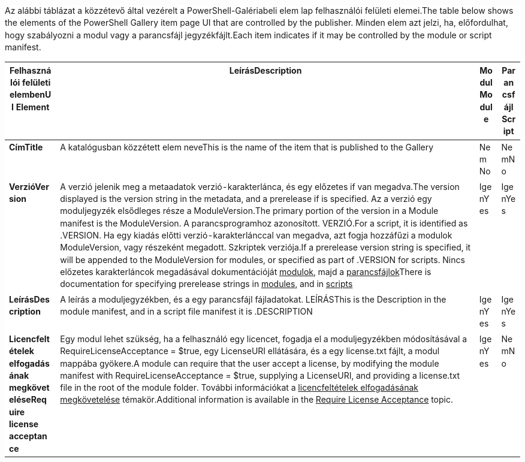 <span data-ttu-id="3ae9e-111">Az alábbi táblázat a közzétevő által vezérelt a PowerShell-Galériabeli elem lap felhasználói felületi elemei.</span><span class="sxs-lookup"><span data-stu-id="3ae9e-111">The table below shows the elements of the PowerShell Gallery item page UI that are controlled by the publisher.</span></span>
<span data-ttu-id="3ae9e-112">Minden elem azt jelzi, ha, előfordulhat, hogy szabályozni a modul vagy a parancsfájl jegyzékfájlt.</span><span class="sxs-lookup"><span data-stu-id="3ae9e-112">Each item indicates if it may be controlled by the module or script manifest.</span></span>

| <span data-ttu-id="3ae9e-113">Felhasználói felületi elemben</span><span class="sxs-lookup"><span data-stu-id="3ae9e-113">UI Element</span></span> | <span data-ttu-id="3ae9e-114">Leírás</span><span class="sxs-lookup"><span data-stu-id="3ae9e-114">Description</span></span> | <span data-ttu-id="3ae9e-115">Modul</span><span class="sxs-lookup"><span data-stu-id="3ae9e-115">Module</span></span> | <span data-ttu-id="3ae9e-116">Parancsfájl</span><span class="sxs-lookup"><span data-stu-id="3ae9e-116">Script</span></span> |
| --- | --- | --- | --- |
| <span data-ttu-id="3ae9e-117">**Cím**</span><span class="sxs-lookup"><span data-stu-id="3ae9e-117">**Title**</span></span> | <span data-ttu-id="3ae9e-118">A katalógusban közzétett elem neve</span><span class="sxs-lookup"><span data-stu-id="3ae9e-118">This is the name of the item that is published to the Gallery</span></span>  | <span data-ttu-id="3ae9e-119">Nem</span><span class="sxs-lookup"><span data-stu-id="3ae9e-119">No</span></span> | <span data-ttu-id="3ae9e-120">Nem</span><span class="sxs-lookup"><span data-stu-id="3ae9e-120">No</span></span> |
| <span data-ttu-id="3ae9e-121">**Verzió**</span><span class="sxs-lookup"><span data-stu-id="3ae9e-121">**Version**</span></span> | <span data-ttu-id="3ae9e-122">A verzió jelenik meg a metaadatok verzió-karakterlánca, és egy előzetes if van megadva.</span><span class="sxs-lookup"><span data-stu-id="3ae9e-122">The version displayed is the version string in the metadata, and a prerelease if is specified.</span></span> <span data-ttu-id="3ae9e-123">Az a verzió egy moduljegyzék elsődleges része a ModuleVersion.</span><span class="sxs-lookup"><span data-stu-id="3ae9e-123">The primary portion of the version in a Module manifest is the ModuleVersion.</span></span> <span data-ttu-id="3ae9e-124">A parancsprogramhoz azonosított. VERZIÓ.</span><span class="sxs-lookup"><span data-stu-id="3ae9e-124">For a script, it is identified as .VERSION.</span></span> <span data-ttu-id="3ae9e-125">Ha egy kiadás előtti verzió-karakterlánccal van megadva, azt fogja hozzáfűzi a modulok ModuleVersion, vagy részeként megadott. Szkriptek verziója.</span><span class="sxs-lookup"><span data-stu-id="3ae9e-125">If a prerelease version string is specified, it will be appended to the ModuleVersion for modules, or specified as part of .VERSION for scripts.</span></span> <span data-ttu-id="3ae9e-126">Nincs előzetes karakterláncok megadásával dokumentációját [modulok](/powershell/gallery/concepts/module-prerelease-support), majd a [parancsfájlok](/powershell/gallery/concepts/script-prerelease-support)</span><span class="sxs-lookup"><span data-stu-id="3ae9e-126">There is documentation for specifying prerelease strings in [modules](/powershell/gallery/concepts/module-prerelease-support), and in [scripts](/powershell/gallery/concepts/script-prerelease-support)</span></span> | <span data-ttu-id="3ae9e-127">Igen</span><span class="sxs-lookup"><span data-stu-id="3ae9e-127">Yes</span></span> | <span data-ttu-id="3ae9e-128">Igen</span><span class="sxs-lookup"><span data-stu-id="3ae9e-128">Yes</span></span> |
| <span data-ttu-id="3ae9e-129">**Leírás**</span><span class="sxs-lookup"><span data-stu-id="3ae9e-129">**Description**</span></span> | <span data-ttu-id="3ae9e-130">A leírás a moduljegyzékben, és a egy parancsfájl fájladatokat. LEÍRÁS</span><span class="sxs-lookup"><span data-stu-id="3ae9e-130">This is the Description in the module manifest, and in a script file manifest it is .DESCRIPTION</span></span> | <span data-ttu-id="3ae9e-131">Igen</span><span class="sxs-lookup"><span data-stu-id="3ae9e-131">Yes</span></span> | <span data-ttu-id="3ae9e-132">Igen</span><span class="sxs-lookup"><span data-stu-id="3ae9e-132">Yes</span></span> |
| <span data-ttu-id="3ae9e-133">**Licencfeltételek elfogadásának megkövetelése**</span><span class="sxs-lookup"><span data-stu-id="3ae9e-133">**Require license acceptance**</span></span> | <span data-ttu-id="3ae9e-134">Egy modul lehet szükség, ha a felhasználó egy licencet, fogadja el a moduljegyzékben módosításával a RequireLicenseAcceptance = $true, egy LicenseURI ellátására, és a egy license.txt fájlt, a modul mappába gyökere.</span><span class="sxs-lookup"><span data-stu-id="3ae9e-134">A module can require that the user accept a license, by modifying the module manifest with RequireLicenseAcceptance = $true, supplying a LicenseURI, and providing a license.txt file in the root of the module folder.</span></span> <span data-ttu-id="3ae9e-135">További információkat a [licencfeltételek elfogadásának megkövetelése](/powershell/gallery/how-to/working-with-items/items-that-require-license-acceptance) témakör.</span><span class="sxs-lookup"><span data-stu-id="3ae9e-135">Additional information is available in the [Require License Acceptance](/powershell/gallery/how-to/working-with-items/items-that-require-license-acceptance) topic.</span></span> | <span data-ttu-id="3ae9e-136">Igen</span><span class="sxs-lookup"><span data-stu-id="3ae9e-136">Yes</span></span> | <span data-ttu-id="3ae9e-137">Nem</span><span class="sxs-lookup"><span data-stu-id="3ae9e-137">No</span></span> |